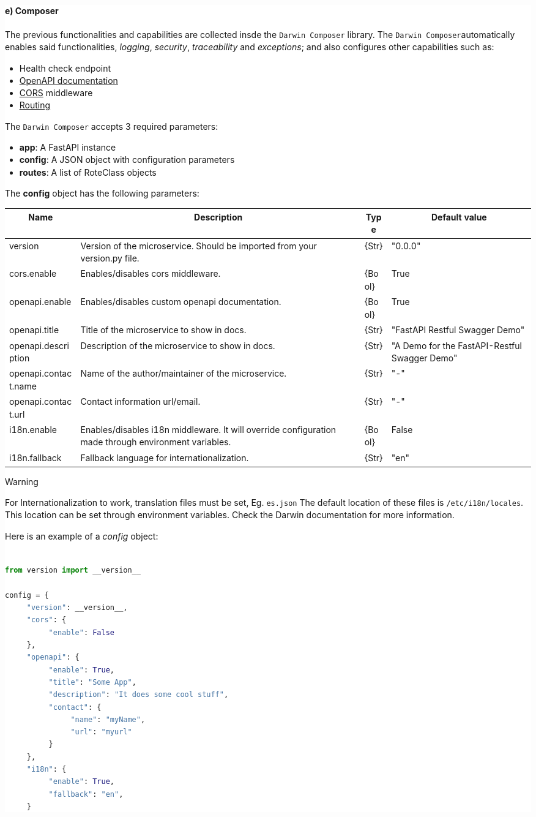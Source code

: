 #### e) Composer

The previous functionalities and capabilities are collected insde the `Darwin Composer` library. The `Darwin Composer`automatically enables said functionalities, *logging*, *security*, *traceability* and *exceptions*; and also configures other capabilities such as:

- Health check endpoint
- [OpenAPI documentation](#openapi-documentation)
- [CORS](https://fastapi.tiangolo.com/tutorial/cors/) middleware
- [Routing](#i-development-and-registration-of-controllers)

The `Darwin Composer` accepts 3 required parameters:

- **app**: A FastAPI instance
- **config**: A JSON object with configuration parameters
- **routes**: A list of RoteClass objects

The **config** object has the following parameters:

| Name                   | Description                                                                   | Type    | Default value     |
|------------------------|-------------------------------------------------------------------------------| ------- | ------------------|
| version                | Version of the microservice. Should be imported from your version.py file.    | {Str}   | "0.0.0"           |
| cors.enable            | Enables/disables cors middleware.                                             | {Bool}  | True              |
| openapi.enable         | Enables/disables custom openapi documentation.                                | {Bool}  | True              |
| openapi.title          | Title of the microservice to show in docs.                                    | {Str}   | "FastAPI Restful Swagger Demo" |
| openapi.description    | Description of the microservice to show in docs.                              | {Str}   | "A Demo for the FastAPI-Restful Swagger Demo" |
| openapi.contact.name   | Name of the author/maintainer of the microservice.                            | {Str}   | "-"              |
| openapi.contact.url    | Contact information url/email.                                                | {Str}   | "-"              |
| i18n.enable            | Enables/disables i18n middleware. It will override configuration made through environment variables. | {Bool}  | False             |
| i18n.fallback          | Fallback language for internationalization.                                   | {Str}   | "en"              |

> [!WARNING]  
> For Internationalization to work, translation files must be set, Eg. `es.json`
> The default location of these files is `/etc/i18n/locales`. This location can be set through environment variables.
> Check the Darwin documentation for more information.

Here is an example of a *config* object:

```python

from version import __version__

config = {
     "version": __version__,
     "cors": {
          "enable": False
     },
     "openapi": {
          "enable": True,
          "title": "Some App",
          "description": "It does some cool stuff",
          "contact": {
               "name": "myName",
               "url": "myurl"
          }
     },
     "i18n": {
          "enable": True,
          "fallback": "en",
     }
```